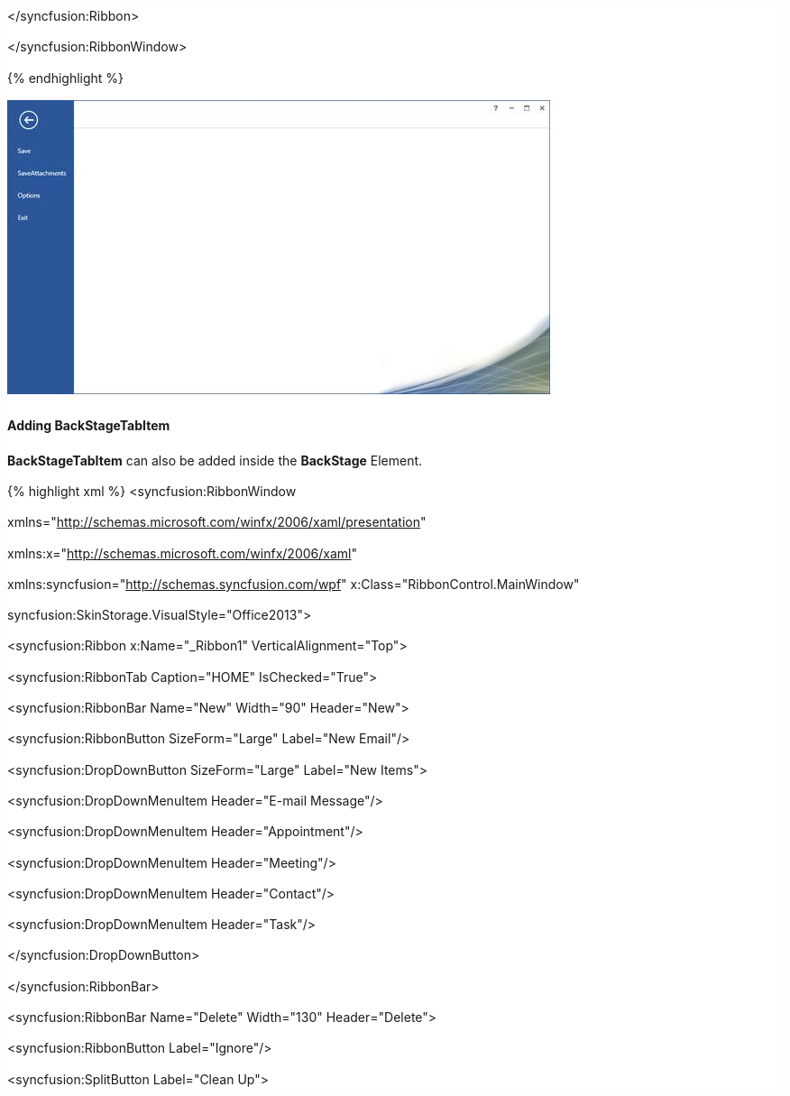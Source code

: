 </syncfusion:Ribbon>

</Grid>

</syncfusion:RibbonWindow>



{% endhighlight %}

![](GettingStarted_images/GettingStarted_img12.jpeg)


#### Adding BackStageTabItem

**BackStageTabItem** can also be added inside the **BackStage** Element.

{% highlight xml %}
<syncfusion:RibbonWindow

xmlns="http://schemas.microsoft.com/winfx/2006/xaml/presentation"

xmlns:x="http://schemas.microsoft.com/winfx/2006/xaml"

xmlns:syncfusion="http://schemas.syncfusion.com/wpf" x:Class="RibbonControl.MainWindow"       

syncfusion:SkinStorage.VisualStyle="Office2013">

<Grid>

<syncfusion:Ribbon x:Name="_Ribbon1" VerticalAlignment="Top">

<syncfusion:RibbonTab Caption="HOME"  IsChecked="True">

<syncfusion:RibbonBar Name="New" Width="90"  Header="New">

<syncfusion:RibbonButton SizeForm="Large" Label="New Email"/>

<syncfusion:DropDownButton SizeForm="Large" Label="New Items">

<syncfusion:DropDownMenuItem Header="E-mail Message"/>

<syncfusion:DropDownMenuItem Header="Appointment"/>

<syncfusion:DropDownMenuItem Header="Meeting"/>

<syncfusion:DropDownMenuItem Header="Contact"/>

<syncfusion:DropDownMenuItem Header="Task"/>

</syncfusion:DropDownButton>

</syncfusion:RibbonBar>

<syncfusion:RibbonBar Name="Delete" Width="130"  Header="Delete">

<syncfusion:RibbonButton Label="Ignore"/>

<syncfusion:SplitButton Label="Clean Up">
